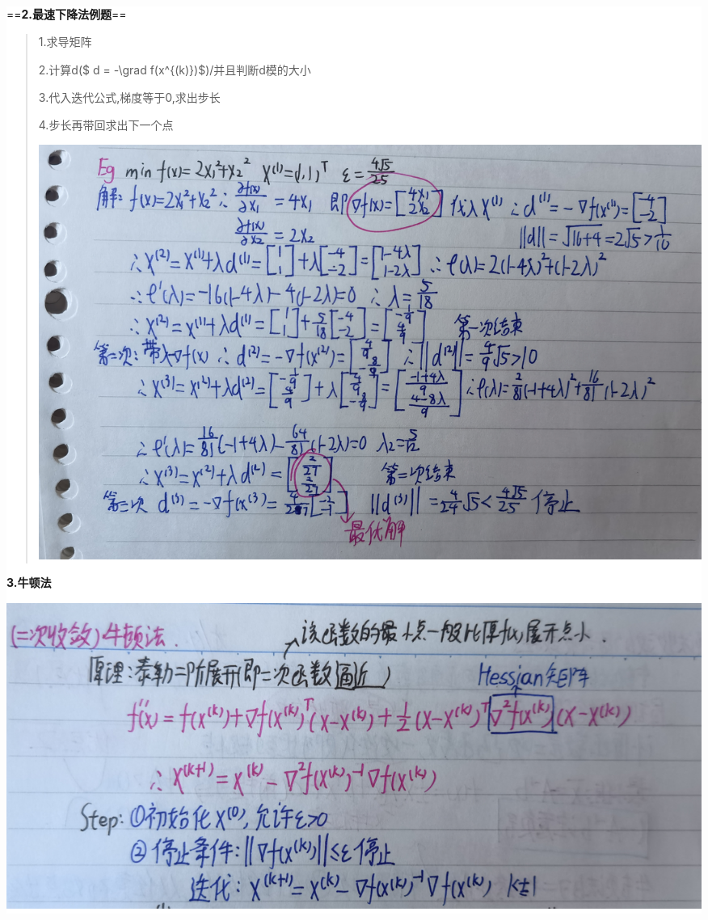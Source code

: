 ==**2.最速下降法例题**==

>1.求导矩阵
>
>2.计算d($ d  = -\grad f(x^{(k)})$)/并且判断d模的大小
>
>3.代入迭代公式,梯度等于0,求出步长
>
>4.步长再带回求出下一个点
>
>![10f8bfb5c2af59cdeacabba0877c0f3](./assets/10f8bfb5c2af59cdeacabba0877c0f3.jpg)

**3.牛顿法**

![ca120ca03bc84d49c2ffcba492f165f](./assets/ca120ca03bc84d49c2ffcba492f165f.jpg)
